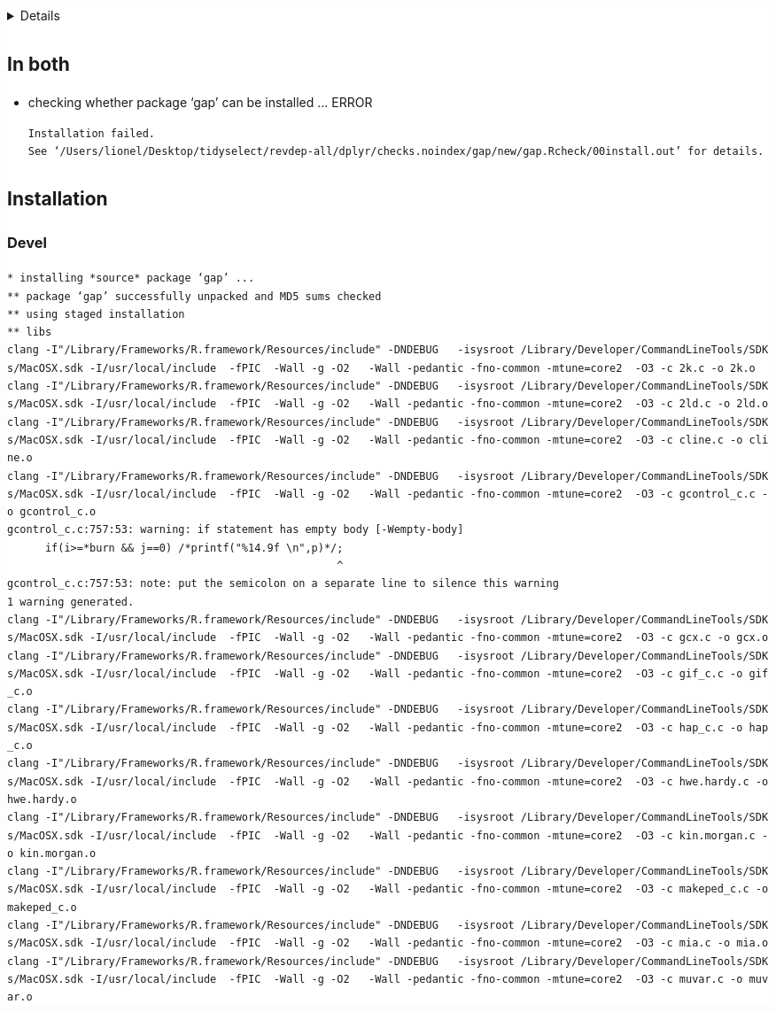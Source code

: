 <details></details>

## In both

*   checking whether package ‘gap’ can be installed ... ERROR
    ```
    Installation failed.
    See ‘/Users/lionel/Desktop/tidyselect/revdep-all/dplyr/checks.noindex/gap/new/gap.Rcheck/00install.out’ for details.
    ```

## Installation

### Devel

```
* installing *source* package ‘gap’ ...
** package ‘gap’ successfully unpacked and MD5 sums checked
** using staged installation
** libs
clang -I"/Library/Frameworks/R.framework/Resources/include" -DNDEBUG   -isysroot /Library/Developer/CommandLineTools/SDKs/MacOSX.sdk -I/usr/local/include  -fPIC  -Wall -g -O2   -Wall -pedantic -fno-common -mtune=core2  -O3 -c 2k.c -o 2k.o
clang -I"/Library/Frameworks/R.framework/Resources/include" -DNDEBUG   -isysroot /Library/Developer/CommandLineTools/SDKs/MacOSX.sdk -I/usr/local/include  -fPIC  -Wall -g -O2   -Wall -pedantic -fno-common -mtune=core2  -O3 -c 2ld.c -o 2ld.o
clang -I"/Library/Frameworks/R.framework/Resources/include" -DNDEBUG   -isysroot /Library/Developer/CommandLineTools/SDKs/MacOSX.sdk -I/usr/local/include  -fPIC  -Wall -g -O2   -Wall -pedantic -fno-common -mtune=core2  -O3 -c cline.c -o cline.o
clang -I"/Library/Frameworks/R.framework/Resources/include" -DNDEBUG   -isysroot /Library/Developer/CommandLineTools/SDKs/MacOSX.sdk -I/usr/local/include  -fPIC  -Wall -g -O2   -Wall -pedantic -fno-common -mtune=core2  -O3 -c gcontrol_c.c -o gcontrol_c.o
gcontrol_c.c:757:53: warning: if statement has empty body [-Wempty-body]
      if(i>=*burn && j==0) /*printf("%14.9f \n",p)*/;
                                                    ^
gcontrol_c.c:757:53: note: put the semicolon on a separate line to silence this warning
1 warning generated.
clang -I"/Library/Frameworks/R.framework/Resources/include" -DNDEBUG   -isysroot /Library/Developer/CommandLineTools/SDKs/MacOSX.sdk -I/usr/local/include  -fPIC  -Wall -g -O2   -Wall -pedantic -fno-common -mtune=core2  -O3 -c gcx.c -o gcx.o
clang -I"/Library/Frameworks/R.framework/Resources/include" -DNDEBUG   -isysroot /Library/Developer/CommandLineTools/SDKs/MacOSX.sdk -I/usr/local/include  -fPIC  -Wall -g -O2   -Wall -pedantic -fno-common -mtune=core2  -O3 -c gif_c.c -o gif_c.o
clang -I"/Library/Frameworks/R.framework/Resources/include" -DNDEBUG   -isysroot /Library/Developer/CommandLineTools/SDKs/MacOSX.sdk -I/usr/local/include  -fPIC  -Wall -g -O2   -Wall -pedantic -fno-common -mtune=core2  -O3 -c hap_c.c -o hap_c.o
clang -I"/Library/Frameworks/R.framework/Resources/include" -DNDEBUG   -isysroot /Library/Developer/CommandLineTools/SDKs/MacOSX.sdk -I/usr/local/include  -fPIC  -Wall -g -O2   -Wall -pedantic -fno-common -mtune=core2  -O3 -c hwe.hardy.c -o hwe.hardy.o
clang -I"/Library/Frameworks/R.framework/Resources/include" -DNDEBUG   -isysroot /Library/Developer/CommandLineTools/SDKs/MacOSX.sdk -I/usr/local/include  -fPIC  -Wall -g -O2   -Wall -pedantic -fno-common -mtune=core2  -O3 -c kin.morgan.c -o kin.morgan.o
clang -I"/Library/Frameworks/R.framework/Resources/include" -DNDEBUG   -isysroot /Library/Developer/CommandLineTools/SDKs/MacOSX.sdk -I/usr/local/include  -fPIC  -Wall -g -O2   -Wall -pedantic -fno-common -mtune=core2  -O3 -c makeped_c.c -o makeped_c.o
clang -I"/Library/Frameworks/R.framework/Resources/include" -DNDEBUG   -isysroot /Library/Developer/CommandLineTools/SDKs/MacOSX.sdk -I/usr/local/include  -fPIC  -Wall -g -O2   -Wall -pedantic -fno-common -mtune=core2  -O3 -c mia.c -o mia.o
clang -I"/Library/Frameworks/R.framework/Resources/include" -DNDEBUG   -isysroot /Library/Developer/CommandLineTools/SDKs/MacOSX.sdk -I/usr/local/include  -fPIC  -Wall -g -O2   -Wall -pedantic -fno-common -mtune=core2  -O3 -c muvar.c -o muvar.o
```